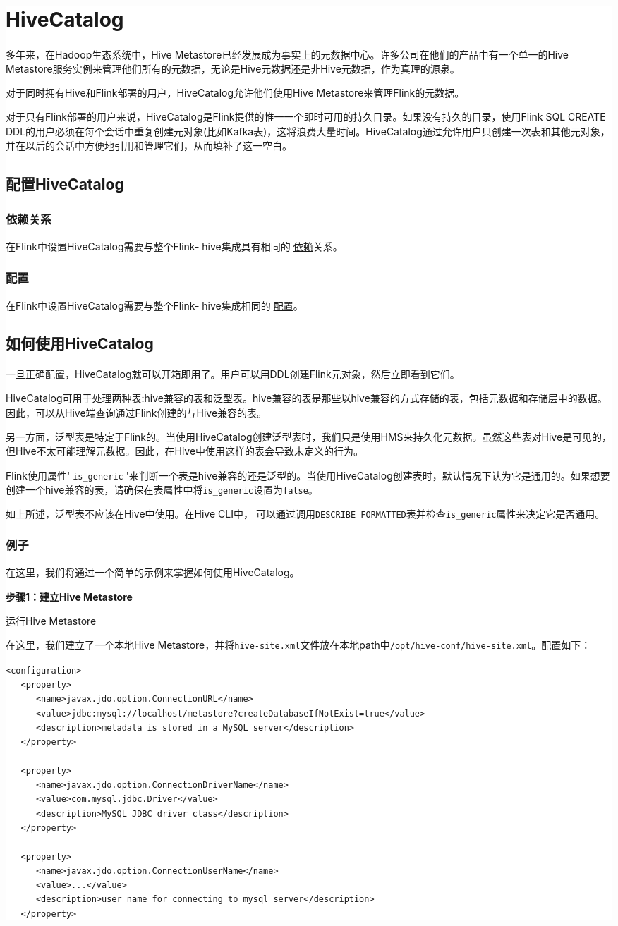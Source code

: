 # HiveCatalog

多年来，在Hadoop生态系统中，Hive Metastore已经发展成为事实上的元数据中心。许多公司在他们的产品中有一个单一的Hive Metastore服务实例来管理他们所有的元数据，无论是Hive元数据还是非Hive元数据，作为真理的源泉。

对于同时拥有Hive和Flink部署的用户，HiveCatalog允许他们使用Hive Metastore来管理Flink的元数据。

对于只有Flink部署的用户来说，HiveCatalog是Flink提供的惟一一个即时可用的持久目录。如果没有持久的目录，使用Flink SQL CREATE DDL的用户必须在每个会话中重复创建元对象\(比如Kafka表\)，这将浪费大量时间。HiveCatalog通过允许用户只创建一次表和其他元对象，并在以后的会话中方便地引用和管理它们，从而填补了这一空白。

## 配置HiveCatalog

### 依赖关系

在Flink中设置HiveCatalog需要与整个Flink- hive集成具有相同的 [依赖](https://ci.apache.org/projects/flink/flink-docs-release-1.10/dev/table/hive/#dependencies)关系。

### 配置

在Flink中设置HiveCatalog需要与整个Flink- hive集成相同的 [配置](https://ci.apache.org/projects/flink/flink-docs-release-1.10/dev/table/hive/#connecting-to-hive)。

## 如何使用HiveCatalog

一旦正确配置，HiveCatalog就可以开箱即用了。用户可以用DDL创建Flink元对象，然后立即看到它们。

HiveCatalog可用于处理两种表:hive兼容的表和泛型表。hive兼容的表是那些以hive兼容的方式存储的表，包括元数据和存储层中的数据。因此，可以从Hive端查询通过Flink创建的与Hive兼容的表。

另一方面，泛型表是特定于Flink的。当使用HiveCatalog创建泛型表时，我们只是使用HMS来持久化元数据。虽然这些表对Hive是可见的，但Hive不太可能理解元数据。因此，在Hive中使用这样的表会导致未定义的行为。

Flink使用属性' `is_generic` '来判断一个表是hive兼容的还是泛型的。当使用HiveCatalog创建表时，默认情况下认为它是通用的。如果想要创建一个hive兼容的表，请确保在表属性中将`is_generic`设置为`false`。

如上所述，泛型表不应该在Hive中使用。在Hive CLI中， 可以通过调用`DESCRIBE FORMATTED`表并检查`is_generic`属性来决定它是否通用。

### 例子

在这里，我们将通过一个简单的示例来掌握如何使用HiveCatalog。

**步骤1：建立Hive Metastore**

运行Hive Metastore

 在这里，我们建立了一个本地Hive Metastore，并将`hive-site.xml`文件放在本地path中`/opt/hive-conf/hive-site.xml`。配置如下：

```markup
<configuration>
   <property>
      <name>javax.jdo.option.ConnectionURL</name>
      <value>jdbc:mysql://localhost/metastore?createDatabaseIfNotExist=true</value>
      <description>metadata is stored in a MySQL server</description>
   </property>

   <property>
      <name>javax.jdo.option.ConnectionDriverName</name>
      <value>com.mysql.jdbc.Driver</value>
      <description>MySQL JDBC driver class</description>
   </property>

   <property>
      <name>javax.jdo.option.ConnectionUserName</name>
      <value>...</value>
      <description>user name for connecting to mysql server</description>
   </property>

```